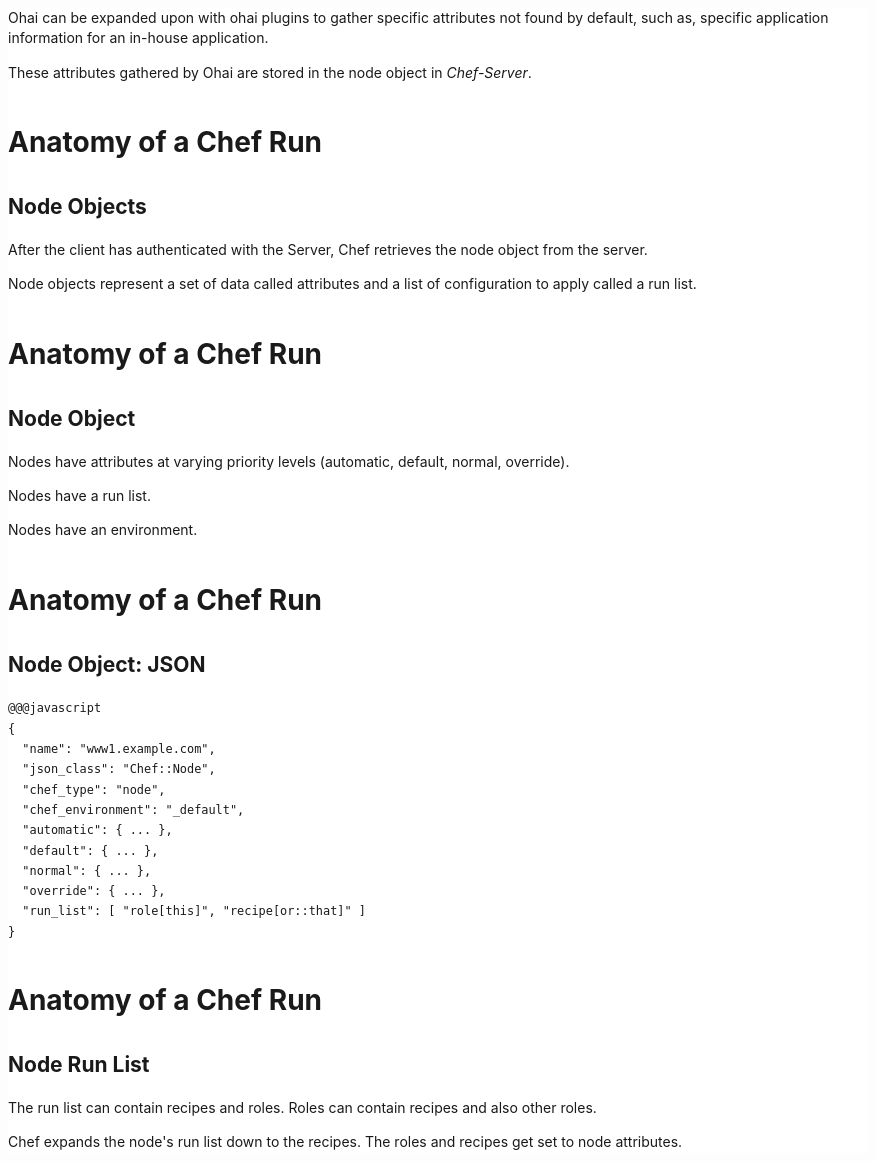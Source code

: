 Ohai can be expanded upon with ohai plugins to gather specific attributes not found by default, such as, specific application information for an in-house application.

These attributes gathered by Ohai are stored in the node object in _Chef-Server_.

# Anatomy of a Chef Run
## Node Objects

After the client has authenticated with the Server, Chef retrieves the node object from the server.

Node objects represent a set of data called attributes and a list of
configuration to apply called a run list.

# Anatomy of a Chef Run
## Node Object

Nodes have attributes at varying priority levels (automatic, default, normal, override).

Nodes have a run list.

Nodes have an environment.

# Anatomy of a Chef Run
## Node Object: JSON

    @@@javascript
    {
      "name": "www1.example.com",
      "json_class": "Chef::Node",
      "chef_type": "node",
      "chef_environment": "_default",
      "automatic": { ... },
      "default": { ... },
      "normal": { ... },
      "override": { ... },
      "run_list": [ "role[this]", "recipe[or::that]" ]
    }


# Anatomy of a Chef Run
## Node Run List

The run list can contain recipes and roles. Roles can contain recipes and also other roles.

Chef expands the node's run list down to the recipes. The roles and recipes get set to node attributes.
